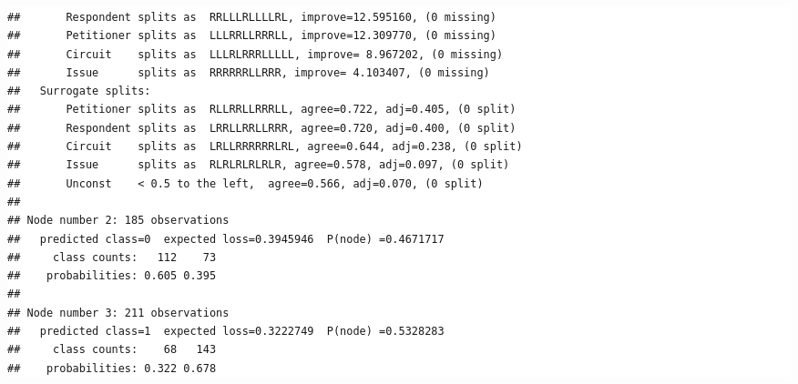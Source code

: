     ##       Respondent splits as  RRLLLRLLLLRL, improve=12.595160, (0 missing)
    ##       Petitioner splits as  LLLRRLLRRRLL, improve=12.309770, (0 missing)
    ##       Circuit    splits as  LLLRLRRRLLLLL, improve= 8.967202, (0 missing)
    ##       Issue      splits as  RRRRRRLLRRR, improve= 4.103407, (0 missing)
    ##   Surrogate splits:
    ##       Petitioner splits as  RLLRRLLRRRLL, agree=0.722, adj=0.405, (0 split)
    ##       Respondent splits as  LRRLLRRLLRRR, agree=0.720, adj=0.400, (0 split)
    ##       Circuit    splits as  LRLLRRRRRRLRL, agree=0.644, adj=0.238, (0 split)
    ##       Issue      splits as  RLRLRLRLRLR, agree=0.578, adj=0.097, (0 split)
    ##       Unconst    < 0.5 to the left,  agree=0.566, adj=0.070, (0 split)
    ## 
    ## Node number 2: 185 observations
    ##   predicted class=0  expected loss=0.3945946  P(node) =0.4671717
    ##     class counts:   112    73
    ##    probabilities: 0.605 0.395 
    ## 
    ## Node number 3: 211 observations
    ##   predicted class=1  expected loss=0.3222749  P(node) =0.5328283
    ##     class counts:    68   143
    ##    probabilities: 0.322 0.678
